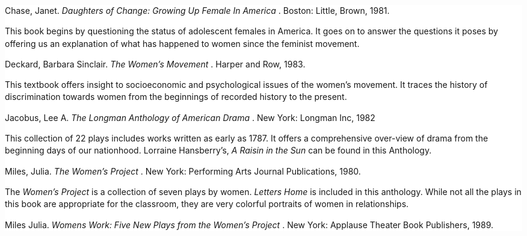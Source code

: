 <p>
Chase, Janet.
<i>
Daughters of Change: Growing Up Female In America
</i>
. Boston: Little, Brown, 1981.
</p>
<p>
This book begins by questioning the status of adolescent females in America. It goes on to answer the questions it poses by offering us an explanation of what has happened to women since the feminist movement.
</p>
<p>
Deckard, Barbara Sinclair.
<i>
The Women’s Movement
</i>
. Harper and Row, 1983.
</p>
<p>
This textbook offers insight to socioeconomic and psychological issues of the women’s movement. It traces the history of discrimination towards women from the beginnings of recorded history to the present.
</p>
<p>
Jacobus, Lee A.
<i>
The Longman Anthology of American Drama
</i>
. New York: Longman Inc, 1982
</p>
<p>
This collection of 22 plays includes works written as early as 1787. It offers a comprehensive over-view of drama from the beginning days of our nationhood. Lorraine Hansberry’s,
<i>
A Raisin in the Sun
</i>
can be found in this Anthology.
</p>
<p>
Miles, Julia.
<i>
The Women’s Project
</i>
. New York: Performing Arts Journal Publications, 1980.
</p>
<p>
The
<i>
Women’s Project
</i>
is a collection of seven plays by women.
<i>
Letters Home
</i>
is included in this anthology. While not all the plays in this book are appropriate for the classroom, they are very colorful portraits of women in relationships.
</p>
<p>
Miles Julia.
<i>
Womens Work: Five New Plays from the Women’s Project
</i>
. New York: Applause Theater Book Publishers, 1989.